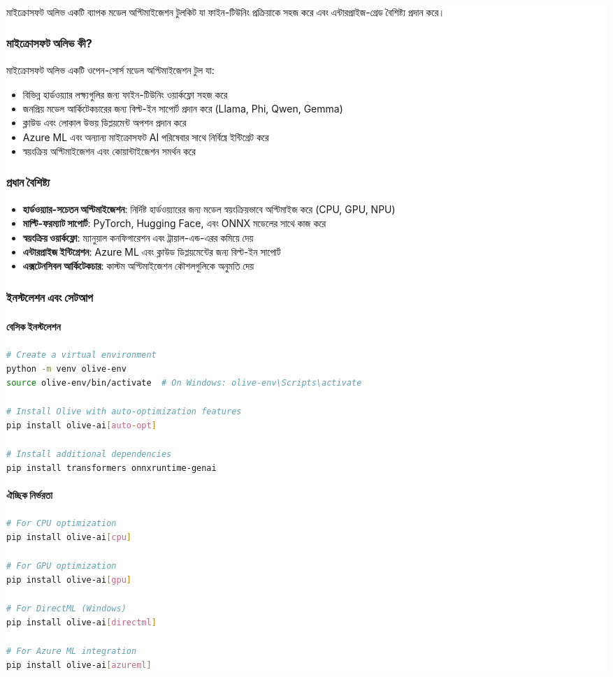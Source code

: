 মাইক্রোসফট অলিভ একটি ব্যাপক মডেল অপ্টিমাইজেশন টুলকিট যা ফাইন-টিউনিং প্রক্রিয়াকে সহজ করে এবং এন্টারপ্রাইজ-গ্রেড বৈশিষ্ট্য প্রদান করে।

### মাইক্রোসফট অলিভ কী?

মাইক্রোসফট অলিভ একটি ওপেন-সোর্স মডেল অপ্টিমাইজেশন টুল যা:
- বিভিন্ন হার্ডওয়্যার লক্ষ্যগুলির জন্য ফাইন-টিউনিং ওয়ার্কফ্লো সহজ করে
- জনপ্রিয় মডেল আর্কিটেকচারের জন্য বিল্ট-ইন সাপোর্ট প্রদান করে (Llama, Phi, Qwen, Gemma)
- ক্লাউড এবং লোকাল উভয় ডিপ্লয়মেন্ট অপশন প্রদান করে
- Azure ML এবং অন্যান্য মাইক্রোসফট AI পরিষেবার সাথে নির্বিঘ্নে ইন্টিগ্রেট করে
- স্বয়ংক্রিয় অপ্টিমাইজেশন এবং কোয়ান্টাইজেশন সমর্থন করে

### প্রধান বৈশিষ্ট্য

- **হার্ডওয়্যার-সচেতন অপ্টিমাইজেশন**: নির্দিষ্ট হার্ডওয়্যারের জন্য মডেল স্বয়ংক্রিয়ভাবে অপ্টিমাইজ করে (CPU, GPU, NPU)
- **মাল্টি-ফরম্যাট সাপোর্ট**: PyTorch, Hugging Face, এবং ONNX মডেলের সাথে কাজ করে
- **স্বয়ংক্রিয় ওয়ার্কফ্লো**: ম্যানুয়াল কনফিগারেশন এবং ট্রায়াল-এন্ড-এরর কমিয়ে দেয়
- **এন্টারপ্রাইজ ইন্টিগ্রেশন**: Azure ML এবং ক্লাউড ডিপ্লয়মেন্টের জন্য বিল্ট-ইন সাপোর্ট
- **এক্সটেনসিবল আর্কিটেকচার**: কাস্টম অপ্টিমাইজেশন কৌশলগুলিকে অনুমতি দেয়

### ইনস্টলেশন এবং সেটআপ

#### বেসিক ইনস্টলেশন

```bash
# Create a virtual environment
python -m venv olive-env
source olive-env/bin/activate  # On Windows: olive-env\Scripts\activate

# Install Olive with auto-optimization features
pip install olive-ai[auto-opt]

# Install additional dependencies
pip install transformers onnxruntime-genai
```

#### ঐচ্ছিক নির্ভরতা

```bash
# For CPU optimization
pip install olive-ai[cpu]

# For GPU optimization
pip install olive-ai[gpu]

# For DirectML (Windows)
pip install olive-ai[directml]

# For Azure ML integration
pip install olive-ai[azureml]
```
